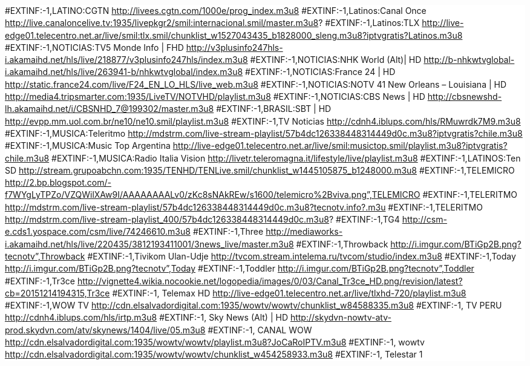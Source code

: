 #EXTINF:-1,LATINO:CGTN
http://livees.cgtn.com/1000e/prog_index.m3u8
#EXTINF:-1,Latinos:Canal Once
http://live.canaloncelive.tv:1935/livepkgr2/smil:internacional.smil/master.m3u8?
#EXTINF:-1,Latinos:TLX
http://live-edge01.telecentro.net.ar/live/smil:tlx.smil/chunklist_w1527043435_b1828000_sleng.m3u8?iptvgratis?Latinos.m3u8
#EXTINF:-1,NOTICIAS:TV5 Monde Info | FHD
http://v3plusinfo247hls-i.akamaihd.net/hls/live/218877/v3plusinfo247hls/index.m3u8
#EXTINF:-1,NOTICIAS:NHK World (Alt)| HD
http://b-nhkwtvglobal-i.akamaihd.net/hls/live/263941-b/nhkwtvglobal/index.m3u8
#EXTINF:-1,NOTICIAS:France 24 | HD
http://static.france24.com/live/F24_EN_LO_HLS/live_web.m3u8
#EXTINF:-1,NOTICIAS:NOTV 41 New Orleans – Louisiana | HD
http://media4.tripsmarter.com:1935/LiveTV/NOTVHD/playlist.m3u8
#EXTINF:-1,NOTICIAS:CBS News | HD
http://cbsnewshd-lh.akamaihd.net/i/CBSNHD_7@199302/master.m3u8
#EXTINF:-1,BRASIL:SBT | HD
http://evpp.mm.uol.com.br/ne10/ne10.smil/playlist.m3u8
#EXTINF:-1,TV Noticias
http://cdnh4.iblups.com/hls/RMuwrdk7M9.m3u8
#EXTINF:-1,MUSICA:Teleritmo
http://mdstrm.com/live-stream-playlist/57b4dc126338448314449d0c.m3u8?iptvgratis?chile.m3u8
#EXTINF:-1,MUSICA:Music Top Argentina
http://live-edge01.telecentro.net.ar/live/smil:musictop.smil/playlist.m3u8?iptvgratis?chile.m3u8
#EXTINF:-1,MUSICA:Radio Italia Vision
http://livetr.teleromagna.it/lifestyle/live/playlist.m3u8
#EXTINF:-1,LATINOS:Ten SD
http://stream.grupoabchn.com:1935/TENHD/TENLive.smil/chunklist_w1445105875_b1248000.m3u8
#EXTINF:-1,TELEMICRO
http://2.bp.blogspot.com/-f7WYgLyTPZo/VZQWilXAw9I/AAAAAAAALv0/zKc8sNAkREw/s1600/telemicro%2Bviva.png”,TELEMICRO
#EXTINF:-1,TELERITMO
http://mdstrm.com/live-stream-playlist/57b4dc126338448314449d0c.m3u8?tecnotv.info?.m3u
#EXTINF:-1,TELERITMO
http://mdstrm.com/live-stream-playlist_400/57b4dc126338448314449d0c.m3u8?
#EXTINF:-1,TG4
http://csm-e.cds1.yospace.com/csm/live/74246610.m3u8
#EXTINF:-1,Three
http://mediaworks-i.akamaihd.net/hls/live/220435/3812193411001/3news_live/master.m3u8
#EXTINF:-1,Throwback
http://i.imgur.com/BTiGp2B.png?tecnotv”,Throwback
#EXTINF:-1,Tivikom Ulan-Udje
http://tvcom.stream.intelema.ru/tvcom/studio/index.m3u8
#EXTINF:-1,Today
http://i.imgur.com/BTiGp2B.png?tecnotv”,Today
#EXTINF:-1,Toddler
http://i.imgur.com/BTiGp2B.png?tecnotv”,Toddler
#EXTINF:-1,Tr3ce
http://vignette4.wikia.nocookie.net/logopedia/images/0/03/Canal_Tr3ce_HD.png/revision/latest?cb=20151214194315,Tr3ce
#EXTINF:-1, Telemax HD
http://live-edge01.telecentro.net.ar/live/tlxhd-720/playlist.m3u8
#EXTINF:-1,WOW TV
http://cdn.elsalvadordigital.com:1935/wowtv/wowtv/chunklist_w84588335.m3u8
#EXTINF:-1, TV PERU
http://cdnh4.iblups.com/hls/irtp.m3u8
#EXTINF:-1, Sky News (Alt) | HD
http://skydvn-nowtv-atv-prod.skydvn.com/atv/skynews/1404/live/05.m3u8
#EXTINF:-1, CANAL WOW
http://cdn.elsalvadordigital.com:1935/wowtv/wowtv/playlist.m3u8?JoCaRoIPTV.m3u8
#EXTINF:-1, wowtv
http://cdn.elsalvadordigital.com:1935/wowtv/wowtv/chunklist_w454258933.m3u8
#EXTINF:-1, Telestar 1